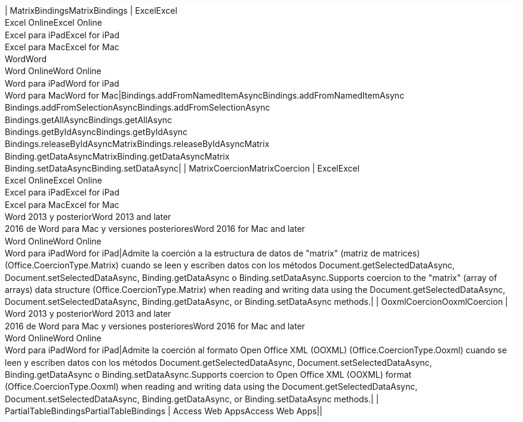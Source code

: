 | <span data-ttu-id="42e29-247">MatrixBindings</span><span class="sxs-lookup"><span data-stu-id="42e29-247">MatrixBindings</span></span>    | <span data-ttu-id="42e29-248">Excel</span><span class="sxs-lookup"><span data-stu-id="42e29-248">Excel</span></span><br><span data-ttu-id="42e29-249">Excel Online</span><span class="sxs-lookup"><span data-stu-id="42e29-249">Excel Online</span></span><br><span data-ttu-id="42e29-250">Excel para iPad</span><span class="sxs-lookup"><span data-stu-id="42e29-250">Excel for iPad</span></span><br><span data-ttu-id="42e29-251">Excel para Mac</span><span class="sxs-lookup"><span data-stu-id="42e29-251">Excel for Mac</span></span><br><span data-ttu-id="42e29-252">Word</span><span class="sxs-lookup"><span data-stu-id="42e29-252">Word</span></span><br><span data-ttu-id="42e29-253">Word Online</span><span class="sxs-lookup"><span data-stu-id="42e29-253">Word Online</span></span><br><span data-ttu-id="42e29-254">Word para iPad</span><span class="sxs-lookup"><span data-stu-id="42e29-254">Word for iPad</span></span><br><span data-ttu-id="42e29-255">Word para Mac</span><span class="sxs-lookup"><span data-stu-id="42e29-255">Word for Mac</span></span>|<span data-ttu-id="42e29-256">Bindings.addFromNamedItemAsync</span><span class="sxs-lookup"><span data-stu-id="42e29-256">Bindings.addFromNamedItemAsync</span></span><br><span data-ttu-id="42e29-257">Bindings.addFromSelectionAsync</span><span class="sxs-lookup"><span data-stu-id="42e29-257">Bindings.addFromSelectionAsync</span></span><br><span data-ttu-id="42e29-258">Bindings.getAllAsync</span><span class="sxs-lookup"><span data-stu-id="42e29-258">Bindings.getAllAsync</span></span><br><span data-ttu-id="42e29-259">Bindings.getByIdAsync</span><span class="sxs-lookup"><span data-stu-id="42e29-259">Bindings.getByIdAsync</span></span><br><span data-ttu-id="42e29-260">Bindings.releaseByIdAsyncMatrix</span><span class="sxs-lookup"><span data-stu-id="42e29-260">Bindings.releaseByIdAsyncMatrix</span></span><br><span data-ttu-id="42e29-261">Binding.getDataAsyncMatrix</span><span class="sxs-lookup"><span data-stu-id="42e29-261">Binding.getDataAsyncMatrix</span></span><br><span data-ttu-id="42e29-262">Binding.setDataAsync</span><span class="sxs-lookup"><span data-stu-id="42e29-262">Binding.setDataAsync</span></span>|
| <span data-ttu-id="42e29-263">MatrixCoercion</span><span class="sxs-lookup"><span data-stu-id="42e29-263">MatrixCoercion</span></span>    | <span data-ttu-id="42e29-264">Excel</span><span class="sxs-lookup"><span data-stu-id="42e29-264">Excel</span></span><br><span data-ttu-id="42e29-265">Excel Online</span><span class="sxs-lookup"><span data-stu-id="42e29-265">Excel Online</span></span><br><span data-ttu-id="42e29-266">Excel para iPad</span><span class="sxs-lookup"><span data-stu-id="42e29-266">Excel for iPad</span></span><br><span data-ttu-id="42e29-267">Excel para Mac</span><span class="sxs-lookup"><span data-stu-id="42e29-267">Excel for Mac</span></span><br><span data-ttu-id="42e29-268">Word 2013 y posterior</span><span class="sxs-lookup"><span data-stu-id="42e29-268">Word 2013 and later</span></span><br><span data-ttu-id="42e29-269">2016 de Word para Mac y versiones posteriores</span><span class="sxs-lookup"><span data-stu-id="42e29-269">Word 2016 for Mac and later</span></span><br><span data-ttu-id="42e29-270">Word Online</span><span class="sxs-lookup"><span data-stu-id="42e29-270">Word Online</span></span><br><span data-ttu-id="42e29-271">Word para iPad</span><span class="sxs-lookup"><span data-stu-id="42e29-271">Word for iPad</span></span>|<span data-ttu-id="42e29-272">Admite la coerción a la estructura de datos de "matrix" (matriz de matrices) (Office.CoercionType.Matrix) cuando se leen y escriben datos con los métodos Document.getSelectedDataAsync, Document.setSelectedDataAsync, Binding.getDataAsync o Binding.setDataAsync.</span><span class="sxs-lookup"><span data-stu-id="42e29-272">Supports coercion to the "matrix" (array of arrays) data structure (Office.CoercionType.Matrix) when reading and writing data using the Document.getSelectedDataAsync, Document.setSelectedDataAsync, Binding.getDataAsync, or Binding.setDataAsync methods.</span></span>|
| <span data-ttu-id="42e29-273">OoxmlCoercion</span><span class="sxs-lookup"><span data-stu-id="42e29-273">OoxmlCoercion</span></span> | <span data-ttu-id="42e29-274">Word 2013 y posterior</span><span class="sxs-lookup"><span data-stu-id="42e29-274">Word 2013 and later</span></span><br><span data-ttu-id="42e29-275">2016 de Word para Mac y versiones posteriores</span><span class="sxs-lookup"><span data-stu-id="42e29-275">Word 2016 for Mac and later</span></span><br><span data-ttu-id="42e29-276">Word Online</span><span class="sxs-lookup"><span data-stu-id="42e29-276">Word Online</span></span><br><span data-ttu-id="42e29-277">Word para iPad</span><span class="sxs-lookup"><span data-stu-id="42e29-277">Word for iPad</span></span>|<span data-ttu-id="42e29-278">Admite la coerción al formato Open Office XML (OOXML) (Office.CoercionType.Ooxml) cuando se leen y escriben datos con los métodos Document.getSelectedDataAsync, Document.setSelectedDataAsync, Binding.getDataAsync o Binding.setDataAsync.</span><span class="sxs-lookup"><span data-stu-id="42e29-278">Supports coercion to Open Office XML (OOXML) format (Office.CoercionType.Ooxml) when reading and writing data using the Document.getSelectedDataAsync, Document.setSelectedDataAsync, Binding.getDataAsync, or Binding.setDataAsync methods.</span></span>|
| <span data-ttu-id="42e29-279">PartialTableBindings</span><span class="sxs-lookup"><span data-stu-id="42e29-279">PartialTableBindings</span></span>  | <span data-ttu-id="42e29-280">Access Web Apps</span><span class="sxs-lookup"><span data-stu-id="42e29-280">Access Web Apps</span></span>||